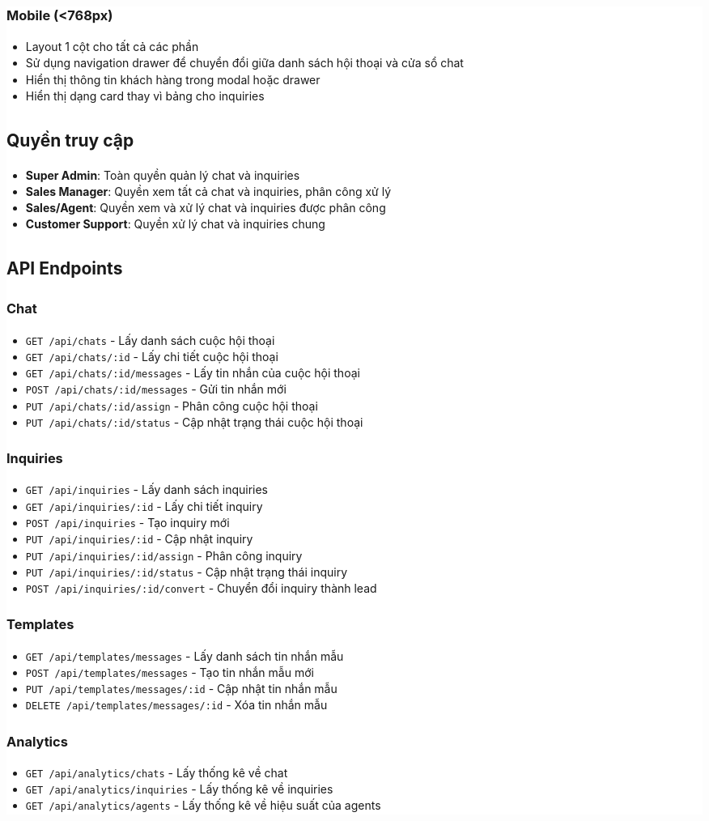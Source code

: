 ### Mobile (<768px)
- Layout 1 cột cho tất cả các phần
- Sử dụng navigation drawer để chuyển đổi giữa danh sách hội thoại và cửa sổ chat
- Hiển thị thông tin khách hàng trong modal hoặc drawer
- Hiển thị dạng card thay vì bảng cho inquiries

## Quyền truy cập
- **Super Admin**: Toàn quyền quản lý chat và inquiries
- **Sales Manager**: Quyền xem tất cả chat và inquiries, phân công xử lý
- **Sales/Agent**: Quyền xem và xử lý chat và inquiries được phân công
- **Customer Support**: Quyền xử lý chat và inquiries chung

## API Endpoints

### Chat
- `GET /api/chats` - Lấy danh sách cuộc hội thoại
- `GET /api/chats/:id` - Lấy chi tiết cuộc hội thoại
- `GET /api/chats/:id/messages` - Lấy tin nhắn của cuộc hội thoại
- `POST /api/chats/:id/messages` - Gửi tin nhắn mới
- `PUT /api/chats/:id/assign` - Phân công cuộc hội thoại
- `PUT /api/chats/:id/status` - Cập nhật trạng thái cuộc hội thoại

### Inquiries
- `GET /api/inquiries` - Lấy danh sách inquiries
- `GET /api/inquiries/:id` - Lấy chi tiết inquiry
- `POST /api/inquiries` - Tạo inquiry mới
- `PUT /api/inquiries/:id` - Cập nhật inquiry
- `PUT /api/inquiries/:id/assign` - Phân công inquiry
- `PUT /api/inquiries/:id/status` - Cập nhật trạng thái inquiry
- `POST /api/inquiries/:id/convert` - Chuyển đổi inquiry thành lead

### Templates
- `GET /api/templates/messages` - Lấy danh sách tin nhắn mẫu
- `POST /api/templates/messages` - Tạo tin nhắn mẫu mới
- `PUT /api/templates/messages/:id` - Cập nhật tin nhắn mẫu
- `DELETE /api/templates/messages/:id` - Xóa tin nhắn mẫu

### Analytics
- `GET /api/analytics/chats` - Lấy thống kê về chat
- `GET /api/analytics/inquiries` - Lấy thống kê về inquiries
- `GET /api/analytics/agents` - Lấy thống kê về hiệu suất của agents
